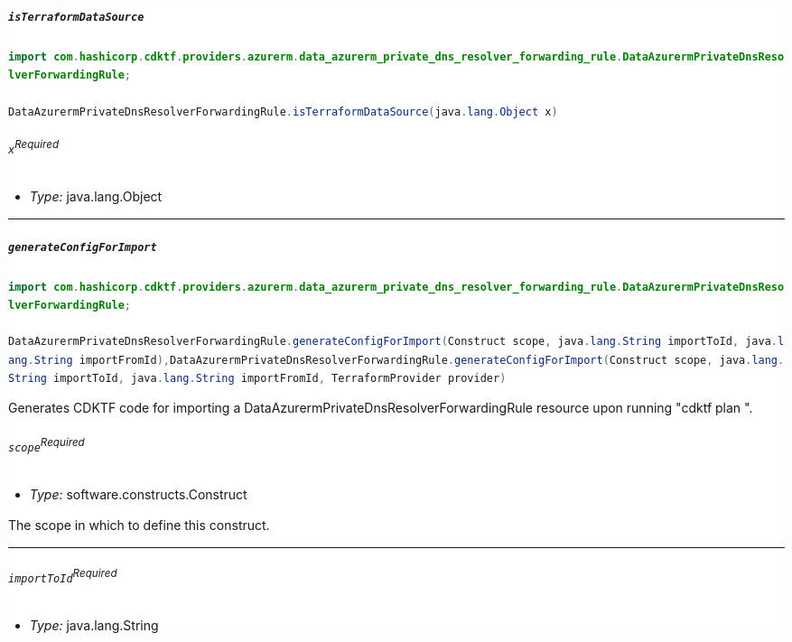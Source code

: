 
##### `isTerraformDataSource` <a name="isTerraformDataSource" id="@cdktf/provider-azurerm.dataAzurermPrivateDnsResolverForwardingRule.DataAzurermPrivateDnsResolverForwardingRule.isTerraformDataSource"></a>

```java
import com.hashicorp.cdktf.providers.azurerm.data_azurerm_private_dns_resolver_forwarding_rule.DataAzurermPrivateDnsResolverForwardingRule;

DataAzurermPrivateDnsResolverForwardingRule.isTerraformDataSource(java.lang.Object x)
```

###### `x`<sup>Required</sup> <a name="x" id="@cdktf/provider-azurerm.dataAzurermPrivateDnsResolverForwardingRule.DataAzurermPrivateDnsResolverForwardingRule.isTerraformDataSource.parameter.x"></a>

- *Type:* java.lang.Object

---

##### `generateConfigForImport` <a name="generateConfigForImport" id="@cdktf/provider-azurerm.dataAzurermPrivateDnsResolverForwardingRule.DataAzurermPrivateDnsResolverForwardingRule.generateConfigForImport"></a>

```java
import com.hashicorp.cdktf.providers.azurerm.data_azurerm_private_dns_resolver_forwarding_rule.DataAzurermPrivateDnsResolverForwardingRule;

DataAzurermPrivateDnsResolverForwardingRule.generateConfigForImport(Construct scope, java.lang.String importToId, java.lang.String importFromId),DataAzurermPrivateDnsResolverForwardingRule.generateConfigForImport(Construct scope, java.lang.String importToId, java.lang.String importFromId, TerraformProvider provider)
```

Generates CDKTF code for importing a DataAzurermPrivateDnsResolverForwardingRule resource upon running "cdktf plan <stack-name>".

###### `scope`<sup>Required</sup> <a name="scope" id="@cdktf/provider-azurerm.dataAzurermPrivateDnsResolverForwardingRule.DataAzurermPrivateDnsResolverForwardingRule.generateConfigForImport.parameter.scope"></a>

- *Type:* software.constructs.Construct

The scope in which to define this construct.

---

###### `importToId`<sup>Required</sup> <a name="importToId" id="@cdktf/provider-azurerm.dataAzurermPrivateDnsResolverForwardingRule.DataAzurermPrivateDnsResolverForwardingRule.generateConfigForImport.parameter.importToId"></a>

- *Type:* java.lang.String
